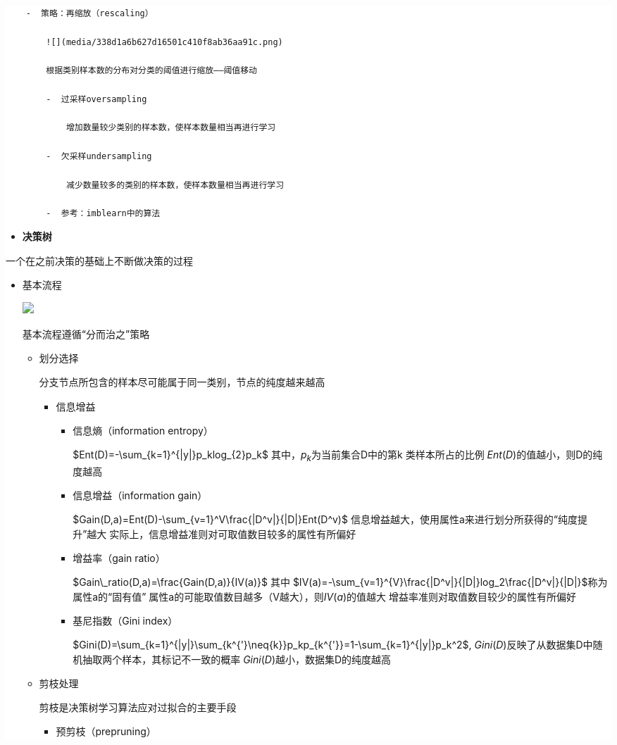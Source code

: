         -  策略：再缩放（rescaling）

            ![](media/338d1a6b627d16501c410f8ab36aa91c.png)

            根据类别样本数的分布对分类的阈值进行缩放——阈值移动

            -  过采样oversampling

                增加数量较少类别的样本数，使样本数量相当再进行学习

            -  欠采样undersampling

                减少数量较多的类别的样本数，使样本数量相当再进行学习

            -  参考：imblearn中的算法

-  **决策树**

一个在之前决策的基础上不断做决策的过程

-  基本流程

    ![](media/2d7f11b8430f44c8d80ee6d01038e7eb.png)

    基本流程遵循“分而治之”策略

    -  划分选择

        分支节点所包含的样本尽可能属于同一类别，节点的纯度越来越高

        -  信息增益

            -  信息熵（information entropy）

                $Ent(D)=-\sum_{k=1}^{|y|}p_klog_{2}p_k$
                其中，$p_k$为当前集合D中的第k 类样本所占的比例
                $Ent(D)$的值越小，则D的纯度越高

            -  信息增益（information gain）

                $Gain(D,a)=Ent(D)-\sum_{v=1}^V\frac{|D^v|}{|D|}Ent(D^v)$
                信息增益越大，使用属性a来进行划分所获得的“纯度提升”越大
                实际上，信息增益准则对可取值数目较多的属性有所偏好

            -  增益率（gain ratio）

                $Gain\_ratio(D,a)=\frac{Gain(D,a)}{IV(a)}$ 其中
                $IV(a)=-\sum_{v=1}^{V}\frac{|D^v|}{|D|}log_2\frac{|D^v|}{|D|}$称为属性a的“固有值”
                属性a的可能取值数目越多（V越大），则$IV(a)$的值越大
                增益率准则对取值数目较少的属性有所偏好

            -  基尼指数（Gini index）

                $Gini(D)=\sum_{k=1}^{|y|}\sum_{k^{'}\neq{k}}p_kp_{k^{'}}=1-\sum_{k=1}^{|y|}p_k^2$,
                $Gini(D)$反映了从数据集D中随机抽取两个样本，其标记不一致的概率
                $Gini(D)$越小，数据集D的纯度越高

    -  剪枝处理

        剪枝是决策树学习算法应对过拟合的主要手段

        -  预剪枝（prepruning）
